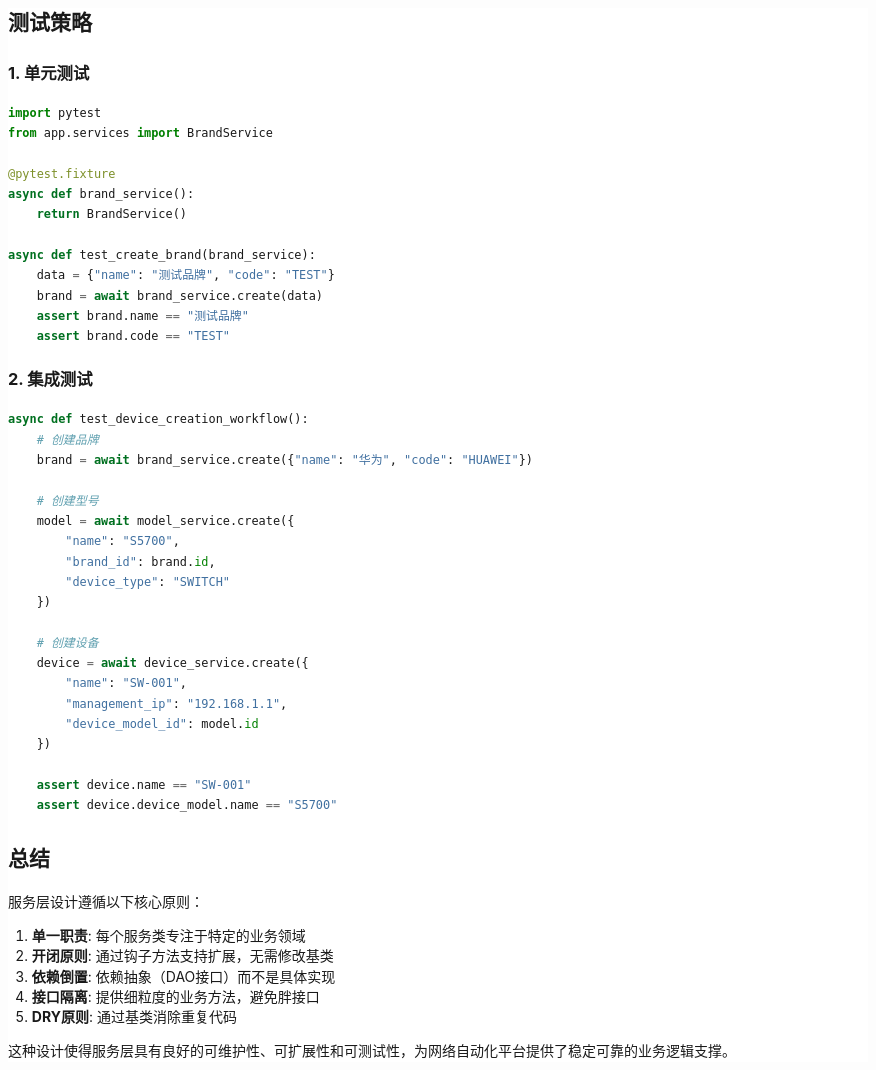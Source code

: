 ## 测试策略

### 1. 单元测试
```python
import pytest
from app.services import BrandService

@pytest.fixture
async def brand_service():
    return BrandService()

async def test_create_brand(brand_service):
    data = {"name": "测试品牌", "code": "TEST"}
    brand = await brand_service.create(data)
    assert brand.name == "测试品牌"
    assert brand.code == "TEST"
```

### 2. 集成测试
```python
async def test_device_creation_workflow():
    # 创建品牌
    brand = await brand_service.create({"name": "华为", "code": "HUAWEI"})
    
    # 创建型号
    model = await model_service.create({
        "name": "S5700", 
        "brand_id": brand.id, 
        "device_type": "SWITCH"
    })
    
    # 创建设备
    device = await device_service.create({
        "name": "SW-001",
        "management_ip": "192.168.1.1",
        "device_model_id": model.id
    })
    
    assert device.name == "SW-001"
    assert device.device_model.name == "S5700"
```

## 总结

服务层设计遵循以下核心原则：

1. **单一职责**: 每个服务类专注于特定的业务领域
2. **开闭原则**: 通过钩子方法支持扩展，无需修改基类
3. **依赖倒置**: 依赖抽象（DAO接口）而不是具体实现
4. **接口隔离**: 提供细粒度的业务方法，避免胖接口
5. **DRY原则**: 通过基类消除重复代码

这种设计使得服务层具有良好的可维护性、可扩展性和可测试性，为网络自动化平台提供了稳定可靠的业务逻辑支撑。

